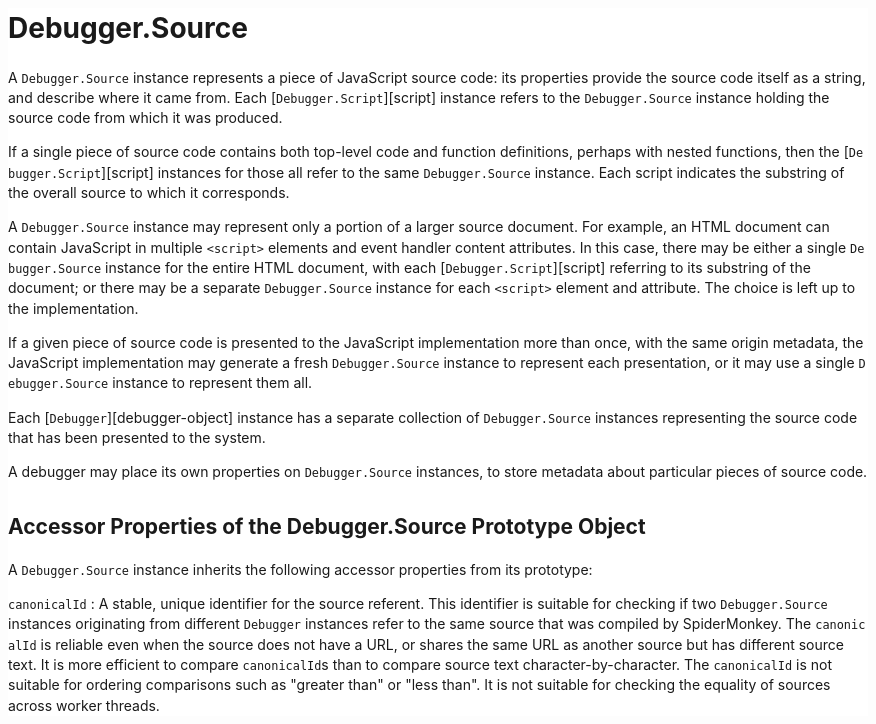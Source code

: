 # Debugger.Source

A `Debugger.Source` instance represents a piece of JavaScript source
code: its properties provide the source code itself as a string, and
describe where it came from. Each [`Debugger.Script`][script] instance refers to
the `Debugger.Source` instance holding the source code from which it was
produced.

If a single piece of source code contains both top-level code and
function definitions, perhaps with nested functions, then the
[`Debugger.Script`][script] instances for those all refer to the same
`Debugger.Source` instance. Each script indicates the substring of the
overall source to which it corresponds.

A `Debugger.Source` instance may represent only a portion of a larger
source document. For example, an HTML document can contain JavaScript in
multiple `<script>` elements and event handler content attributes.
In this case, there may be either a single `Debugger.Source` instance
for the entire HTML document, with each [`Debugger.Script`][script] referring to
its substring of the document; or there may be a separate
`Debugger.Source` instance for each `<script>` element and
attribute. The choice is left up to the implementation.

If a given piece of source code is presented to the JavaScript
implementation more than once, with the same origin metadata, the
JavaScript implementation may generate a fresh `Debugger.Source`
instance to represent each presentation, or it may use a single
`Debugger.Source` instance to represent them all.

Each [`Debugger`][debugger-object] instance has a separate collection of `Debugger.Source`
instances representing the source code that has been presented to the
system.

A debugger may place its own properties on `Debugger.Source` instances,
to store metadata about particular pieces of source code.


## Accessor Properties of the Debugger.Source Prototype Object

A `Debugger.Source` instance inherits the following accessor properties
from its prototype:

`canonicalId`
:   A stable, unique identifier for the source referent. This identifier is
    suitable for checking if two `Debugger.Source` instances originating from
    different `Debugger` instances refer to the same source that was compiled by
    SpiderMonkey. The `canonicalId` is reliable even when the source does not
    have a URL, or shares the same URL as another source but has different
    source text. It is more efficient to compare `canonicalId`s than to compare
    source text character-by-character. The `canonicalId` is not suitable for
    ordering comparisons such as "greater than" or "less than". It is not
    suitable for checking the equality of sources across worker threads.
